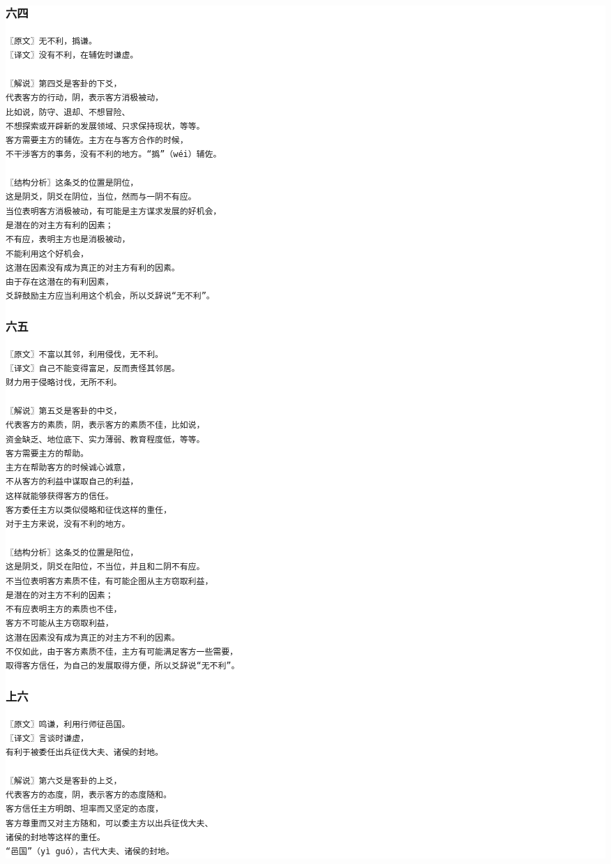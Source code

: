 ### 六四
```
〖原文〗无不利，撝谦。
〖译文〗没有不利，在辅佐时谦虚。

〖解说〗第四爻是客卦的下爻，
代表客方的行动，阴，表示客方消极被动，
比如说，防守、退却、不想冒险、
不想探索或开辟新的发展领域、只求保持现状，等等。
客方需要主方的辅佐。主方在与客方合作的时候，
不干涉客方的事务，没有不利的地方。“撝”（wéi）辅佐。

〖结构分析〗这条爻的位置是阴位，
这是阴爻，阴爻在阴位，当位，然而与一阴不有应。
当位表明客方消极被动，有可能是主方谋求发展的好机会，
是潜在的对主方有利的因素；
不有应，表明主方也是消极被动，
不能利用这个好机会，
这潜在因素没有成为真正的对主方有利的因素。
由于存在这潜在的有利因素，
爻辞鼓励主方应当利用这个机会，所以爻辞说“无不利”。
```

### 六五
```
〖原文〗不富以其邻，利用侵伐，无不利。
〖译文〗自己不能变得富足，反而责怪其邻居。
财力用于侵略讨伐，无所不利。

〖解说〗第五爻是客卦的中爻，
代表客方的素质，阴，表示客方的素质不佳，比如说，
资金缺乏、地位底下、实力薄弱、教育程度低，等等。
客方需要主方的帮助。
主方在帮助客方的时候诚心诚意，
不从客方的利益中谋取自己的利益，
这样就能够获得客方的信任。
客方委任主方以类似侵略和征伐这样的重任，
对于主方来说，没有不利的地方。

〖结构分析〗这条爻的位置是阳位，
这是阴爻，阴爻在阳位，不当位，并且和二阴不有应。
不当位表明客方素质不佳，有可能企图从主方窃取利益，
是潜在的对主方不利的因素；
不有应表明主方的素质也不佳，
客方不可能从主方窃取利益，
这潜在因素没有成为真正的对主方不利的因素。
不仅如此，由于客方素质不佳，主方有可能满足客方一些需要，
取得客方信任，为自己的发展取得方便，所以爻辞说“无不利”。
```

### 上六
```
〖原文〗鸣谦，利用行师征邑国。
〖译文〗言谈时谦虚，
有利于被委任出兵征伐大夫、诸侯的封地。

〖解说〗第六爻是客卦的上爻，
代表客方的态度，阴，表示客方的态度随和。
客方信任主方明朗、坦率而又坚定的态度，
客方尊重而又对主方随和，可以委主方以出兵征伐大夫、
诸侯的封地等这样的重任。
“邑国”（yì guó），古代大夫、诸侯的封地。

```